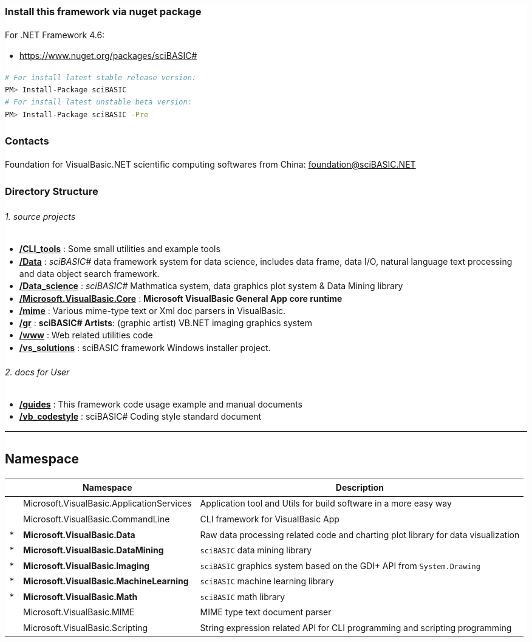 ### Install this framework via nuget package

For .NET Framework 4.6:

+ https://www.nuget.org/packages/sciBASIC#

```bash
# For install latest stable release version:
PM> Install-Package sciBASIC
# For install latest unstable beta version:
PM> Install-Package sciBASIC -Pre
```

### Contacts

Foundation for VisualBasic.NET scientific computing softwares from China: [foundation@sciBASIC.NET](mailto://foundation@scibasic.net)

### Directory Structure

###### 1. source projects

+ **[/CLI_tools](./CLI_tools/)** : Some small utilities and example tools
+ **[/Data](./Data/)** : *sciBASIC#* data framework system for data science, includes data frame, data I/O, natural language text processing and data object search framework.
+ **[/Data_science](./Data_science/)** : *sciBASIC#* Mathmatica system, data graphics plot system & Data Mining library
+ **[/Microsoft.VisualBasic.Core](./Microsoft.VisualBasic.Core/)** : **Microsoft VisualBasic General App core runtime**
+ **[/mime](./mime/)** : Various mime-type text or Xml doc parsers in VisualBasic.
+ **[/gr](./gr/)** : **sciBASIC# Artists**: (graphic artist) VB.NET imaging graphics system
+ **[/www](./www/)** : Web related utilities code
+ **[/vs_solutions](./vs_solutions/)** : sciBASIC framework Windows installer project. 

###### 2. docs for User

+ **[/guides](./docs/guides/)** : This framework code usage example and manual documents
+ **[/vb_codestyle](./docs/vb_codestyle/)** : sciBASIC# Coding style standard document

---------------------------------------------------------------------------------------------------------------

## Namespace

|  |Namespace                                    |Description                                                                       |
|--|---------------------------------------------|----------------------------------------------------------------------------------|
|  |Microsoft.VisualBasic.ApplicationServices    |Application tool and Utils for build software in a more easy way                  |
|  |Microsoft.VisualBasic.CommandLine            |CLI framework for VisualBasic App                                                 |
|\*|**Microsoft.VisualBasic.Data**               |Raw data processing related code and charting plot library for data visualization |
|\*|**Microsoft.VisualBasic.DataMining**         |``sciBASIC`` data mining library                                                  |
|\*|**Microsoft.VisualBasic.Imaging**            |``sciBASIC`` graphics system based on the GDI+ API from ``System.Drawing``        |
|\*|**Microsoft.VisualBasic.MachineLearning**    |``sciBASIC`` machine learning library                                             |
|\*|**Microsoft.VisualBasic.Math**               |``sciBASIC`` math library                                                         |
|  |Microsoft.VisualBasic.MIME                   |MIME type text document parser                                                    |
|  |Microsoft.VisualBasic.Scripting              |String expression related API for CLI programming and scripting programming       |
